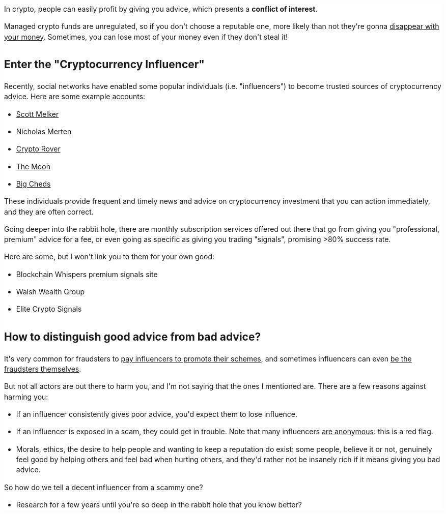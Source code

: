In crypto, people can easily profit by giving you advice, which presents a **conflict of interest**.

Managed crypto funds are unregulated, so if you don't choose a reputable one, more likely than not they're gonna [disappear with your money](https://www.cnbc.com/2022/07/12/founders-of-bankrupt-crypto-hedge-fund-three-arrows-go-missing.html). Sometimes, you can lose most of your money even if they don't steal it!

## Enter the "Cryptocurrency Influencer"

Recently, social networks have enabled some popular individuals (i.e. "influencers") to become trusted sources of cryptocurrency advice. Here are some example accounts:

- [Scott Melker](https://twitter.com/scottmelker)

- [Nicholas Merten](https://twitter.com/Nicholas_Merten)

- [Crypto Rover](https://twitter.com/rovercrc)

- [The Moon](https://twitter.com/TheMoonCarl)

- [Big Cheds](https://twitter.com/BigCheds)

These individuals provide frequent and timely news and advice on cryptocurrency investment that you can action immediately, and they are often correct.

Going deeper into the rabbit hole, there are monthly subscription services offered out there that go from giving you "professional, premium" advice for a fee, or even going as specific as giving you trading "signals", promising >80% success rate.

Here are some, but I won't link you to them for your own good:

- Blockchain Whispers premium signals site

- Walsh Wealth Group

- Elite Crypto Signals

## How to distinguish good advice from bad advice?

It's very common for fraudsters to [pay influencers to promote their schemes](https://twitter.com/zachxbt/status/1516129830873583617), and sometimes influencers can even [be the fraudsters themselves](https://twitter.com/zachxbt/status/1443583283648872464).

But not all actors are out there to harm you, and I'm not saying that the ones I mentioned are. There are a few reasons against harming you:

- If an influencer consistently gives poor advice, you'd expect them to lose influence.

- If an influencer is exposed in a scam, they could get in trouble. Note that many influencers [are anonymous](https://twitter.com/BigCheds/status/1557865015411081219): this is a red flag.

- Morals, ethics, the desire to help people and wanting to keep a reputation do exist: some people, believe it or not, genuinely feel good by helping others and feel bad when hurting others, and they'd rather not be insanely rich if it means giving you bad advice.

So how do we tell a decent influencer from a scammy one?

- Research for a few years until you're so deep in the rabbit hole that you know better? 
